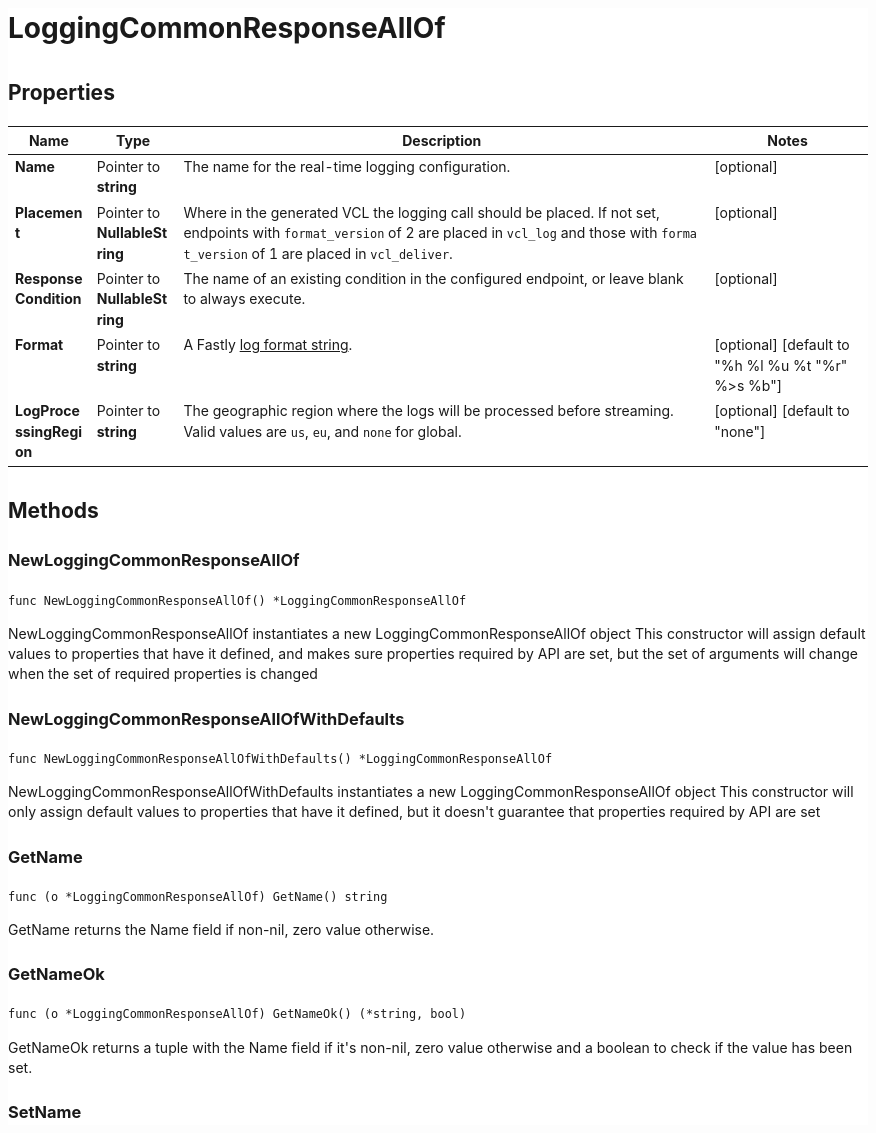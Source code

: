 # LoggingCommonResponseAllOf

## Properties

Name | Type | Description | Notes
------------ | ------------- | ------------- | -------------
**Name** | Pointer to **string** | The name for the real-time logging configuration. | [optional] 
**Placement** | Pointer to **NullableString** | Where in the generated VCL the logging call should be placed. If not set, endpoints with `format_version` of 2 are placed in `vcl_log` and those with `format_version` of 1 are placed in `vcl_deliver`.  | [optional] 
**ResponseCondition** | Pointer to **NullableString** | The name of an existing condition in the configured endpoint, or leave blank to always execute. | [optional] 
**Format** | Pointer to **string** | A Fastly [log format string](https://www.fastly.com/documentation/guides/integrations/streaming-logs/custom-log-formats/). | [optional] [default to "%h %l %u %t \"%r\" %&gt;s %b"]
**LogProcessingRegion** | Pointer to **string** | The geographic region where the logs will be processed before streaming. Valid values are `us`, `eu`, and `none` for global. | [optional] [default to "none"]

## Methods

### NewLoggingCommonResponseAllOf

`func NewLoggingCommonResponseAllOf() *LoggingCommonResponseAllOf`

NewLoggingCommonResponseAllOf instantiates a new LoggingCommonResponseAllOf object
This constructor will assign default values to properties that have it defined,
and makes sure properties required by API are set, but the set of arguments
will change when the set of required properties is changed

### NewLoggingCommonResponseAllOfWithDefaults

`func NewLoggingCommonResponseAllOfWithDefaults() *LoggingCommonResponseAllOf`

NewLoggingCommonResponseAllOfWithDefaults instantiates a new LoggingCommonResponseAllOf object
This constructor will only assign default values to properties that have it defined,
but it doesn't guarantee that properties required by API are set

### GetName

`func (o *LoggingCommonResponseAllOf) GetName() string`

GetName returns the Name field if non-nil, zero value otherwise.

### GetNameOk

`func (o *LoggingCommonResponseAllOf) GetNameOk() (*string, bool)`

GetNameOk returns a tuple with the Name field if it's non-nil, zero value otherwise
and a boolean to check if the value has been set.

### SetName

